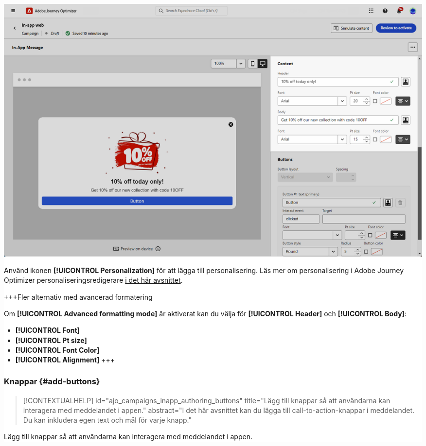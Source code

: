 ![](assets/in_app_web_design_4.png)

Använd ikonen **[!UICONTROL Personalization]** för att lägga till personalisering. Läs mer om personalisering i Adobe Journey Optimizer personaliseringsredigerare [i det här avsnittet](../personalization/personalize.md).

+++Fler alternativ med avancerad formatering

Om **[!UICONTROL Advanced formatting mode]** är aktiverat kan du välja för **[!UICONTROL Header]** och **[!UICONTROL Body]**:

* **[!UICONTROL Font]**
* **[!UICONTROL Pt size]**
* **[!UICONTROL Font Color]**
* **[!UICONTROL Alignment]**
+++

### Knappar {#add-buttons}

>[!CONTEXTUALHELP]
>id="ajo_campaigns_inapp_authoring_buttons"
>title="Lägg till knappar så att användarna kan interagera med meddelandet i appen."
>abstract="I det här avsnittet kan du lägga till call-to-action-knappar i meddelandet. Du kan inkludera egen text och mål för varje knapp."

Lägg till knappar så att användarna kan interagera med meddelandet i appen.
